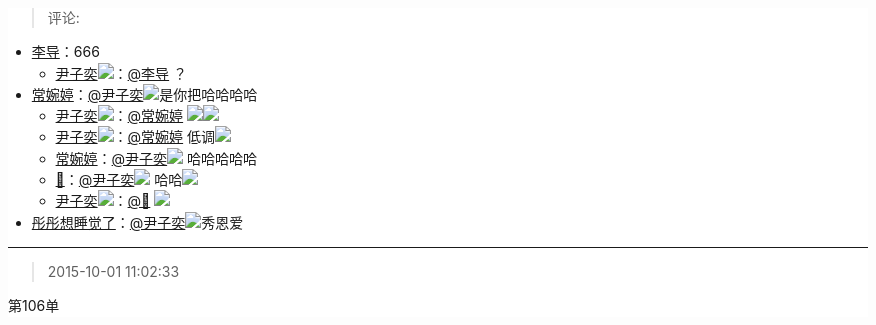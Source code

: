 
> 评论:

*  [李导](https://user.qzone.qq.com/1627785541)：666
	* [尹子奕![](http://qzonestyle.gtimg.cn/qzone/em/e327773.gif)](https://user.qzone.qq.com/438484538)：[@李导](https://user.qzone.qq.com/1627785541) ？
*  [常婉婷](https://user.qzone.qq.com/1523698313)：[@尹子奕![](http://qzonestyle.gtimg.cn/qzone/em/e327773.gif)](https://user.qzone.qq.com/438484538)是你把哈哈哈哈
	* [尹子奕![](http://qzonestyle.gtimg.cn/qzone/em/e327773.gif)](https://user.qzone.qq.com/438484538)：[@常婉婷](https://user.qzone.qq.com/1523698313) ![](http://qzonestyle.gtimg.cn/qzone/em/e133.gif)![](http://qzonestyle.gtimg.cn/qzone/em/e133.gif)
	* [尹子奕![](http://qzonestyle.gtimg.cn/qzone/em/e327773.gif)](https://user.qzone.qq.com/438484538)：[@常婉婷](https://user.qzone.qq.com/1523698313) 低调![](http://qzonestyle.gtimg.cn/qzone/em/e106.gif)
	* [常婉婷](https://user.qzone.qq.com/1523698313)：[@尹子奕![](http://qzonestyle.gtimg.cn/qzone/em/e327773.gif)](https://user.qzone.qq.com/438484538) 哈哈哈哈哈
	* [🦇](https://user.qzone.qq.com/1805667371)：[@尹子奕![](http://qzonestyle.gtimg.cn/qzone/em/e327773.gif)](https://user.qzone.qq.com/438484538) 哈哈![](http://qzonestyle.gtimg.cn/qzone/em/e114.gif)
	* [尹子奕![](http://qzonestyle.gtimg.cn/qzone/em/e327773.gif)](https://user.qzone.qq.com/438484538)：[@🦇](https://user.qzone.qq.com/1805667371) ![](http://qzonestyle.gtimg.cn/qzone/em/e106.gif)
*  [彤彤想睡觉了](https://user.qzone.qq.com/1436447072)：[@尹子奕![](http://qzonestyle.gtimg.cn/qzone/em/e327773.gif)](https://user.qzone.qq.com/438484538)秀恩爱

---
> 2015-10-01 11:02:33

第106单
<div style="width: 800px;" >